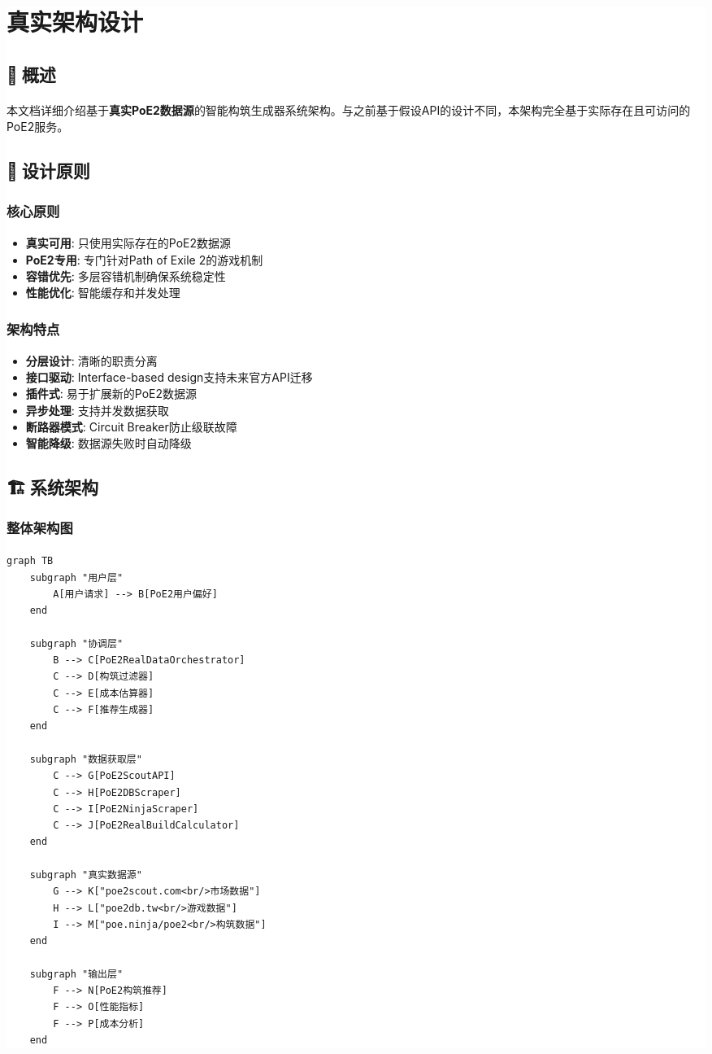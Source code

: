 # 真实架构设计

## 📖 概述

本文档详细介绍基于**真实PoE2数据源**的智能构筑生成器系统架构。与之前基于假设API的设计不同，本架构完全基于实际存在且可访问的PoE2服务。

## 🎯 设计原则

### 核心原则
- **真实可用**: 只使用实际存在的PoE2数据源
- **PoE2专用**: 专门针对Path of Exile 2的游戏机制
- **容错优先**: 多层容错机制确保系统稳定性
- **性能优化**: 智能缓存和并发处理

### 架构特点
- **分层设计**: 清晰的职责分离
- **接口驱动**: Interface-based design支持未来官方API迁移
- **插件式**: 易于扩展新的PoE2数据源
- **异步处理**: 支持并发数据获取
- **断路器模式**: Circuit Breaker防止级联故障
- **智能降级**: 数据源失败时自动降级

## 🏗️ 系统架构

### 整体架构图

```mermaid
graph TB
    subgraph "用户层"
        A[用户请求] --> B[PoE2用户偏好]
    end
    
    subgraph "协调层"
        B --> C[PoE2RealDataOrchestrator]
        C --> D[构筑过滤器]
        C --> E[成本估算器]
        C --> F[推荐生成器]
    end
    
    subgraph "数据获取层"
        C --> G[PoE2ScoutAPI]
        C --> H[PoE2DBScraper]  
        C --> I[PoE2NinjaScraper]
        C --> J[PoE2RealBuildCalculator]
    end
    
    subgraph "真实数据源"
        G --> K["poe2scout.com<br/>市场数据"]
        H --> L["poe2db.tw<br/>游戏数据"]
        I --> M["poe.ninja/poe2<br/>构筑数据"]
    end
    
    subgraph "输出层"
        F --> N[PoE2构筑推荐]
        F --> O[性能指标]
        F --> P[成本分析]
    end
```
